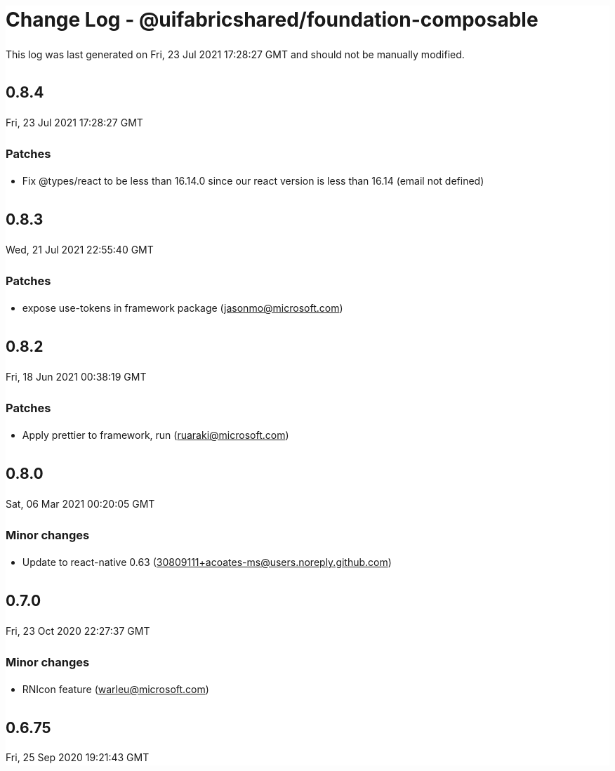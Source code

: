 # Change Log - @uifabricshared/foundation-composable

This log was last generated on Fri, 23 Jul 2021 17:28:27 GMT and should not be manually modified.



## 0.8.4

Fri, 23 Jul 2021 17:28:27 GMT

### Patches

- Fix @types/react to be less than 16.14.0 since our react version is less than 16.14 (email not defined)

## 0.8.3

Wed, 21 Jul 2021 22:55:40 GMT

### Patches

- expose use-tokens in framework package (jasonmo@microsoft.com)

## 0.8.2

Fri, 18 Jun 2021 00:38:19 GMT

### Patches

- Apply prettier to framework, run (ruaraki@microsoft.com)

## 0.8.0

Sat, 06 Mar 2021 00:20:05 GMT

### Minor changes

- Update to react-native 0.63 (30809111+acoates-ms@users.noreply.github.com)

## 0.7.0

Fri, 23 Oct 2020 22:27:37 GMT

### Minor changes

- RNIcon feature (warleu@microsoft.com)

## 0.6.75

Fri, 25 Sep 2020 19:21:43 GMT
